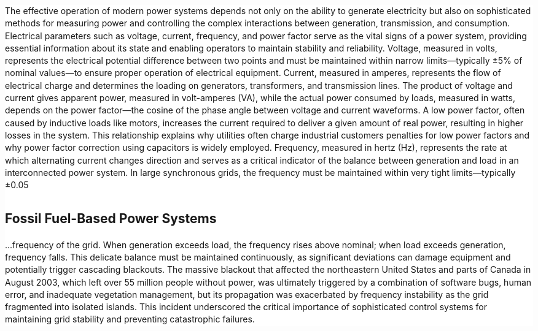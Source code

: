 The effective operation of modern power systems depends not only on the ability to generate electricity but also on sophisticated methods for measuring power and controlling the complex interactions between generation, transmission, and consumption. Electrical parameters such as voltage, current, frequency, and power factor serve as the vital signs of a power system, providing essential information about its state and enabling operators to maintain stability and reliability. Voltage, measured in volts, represents the electrical potential difference between two points and must be maintained within narrow limits—typically ±5% of nominal values—to ensure proper operation of electrical equipment. Current, measured in amperes, represents the flow of electrical charge and determines the loading on generators, transformers, and transmission lines. The product of voltage and current gives apparent power, measured in volt-amperes (VA), while the actual power consumed by loads, measured in watts, depends on the power factor—the cosine of the phase angle between voltage and current waveforms. A low power factor, often caused by inductive loads like motors, increases the current required to deliver a given amount of real power, resulting in higher losses in the system. This relationship explains why utilities often charge industrial customers penalties for low power factors and why power factor correction using capacitors is widely employed. Frequency, measured in hertz (Hz), represents the rate at which alternating current changes direction and serves as a critical indicator of the balance between generation and load in an interconnected power system. In large synchronous grids, the frequency must be maintained within very tight limits—typically ±0.05

## Fossil Fuel-Based Power Systems

...frequency of the grid. When generation exceeds load, the frequency rises above nominal; when load exceeds generation, frequency falls. This delicate balance must be maintained continuously, as significant deviations can damage equipment and potentially trigger cascading blackouts. The massive blackout that affected the northeastern United States and parts of Canada in August 2003, which left over 55 million people without power, was ultimately triggered by a combination of software bugs, human error, and inadequate vegetation management, but its propagation was exacerbated by frequency instability as the grid fragmented into isolated islands. This incident underscored the critical importance of sophisticated control systems for maintaining grid stability and preventing catastrophic failures.
